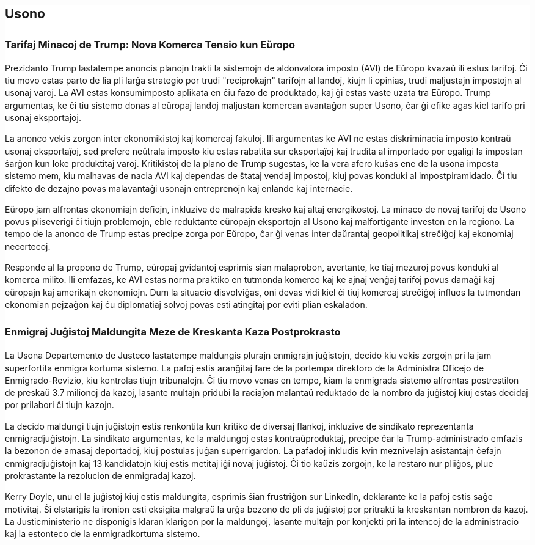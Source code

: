 ## Usono

### Tarifaj Minacoj de Trump: Nova Komerca Tensio kun Eŭropo

Prezidanto Trump lastatempe anoncis planojn trakti la sistemojn de aldonvalora imposto (AVI) de
Eŭropo kvazaŭ ili estus tarifoj. Ĉi tiu movo estas parto de lia pli larĝa strategio por trudi
"reciprokajn" tarifojn al landoj, kiujn li opinias, trudi maljustajn impostojn al usonaj varoj. La
AVI estas konsumimposto aplikata en ĉiu fazo de produktado, kaj ĝi estas vaste uzata tra Eŭropo.
Trump argumentas, ke ĉi tiu sistemo donas al eŭropaj landoj maljustan komercan avantaĝon super
Usono, ĉar ĝi efike agas kiel tarifo pri usonaj eksportaĵoj.

La anonco vekis zorgon inter ekonomikistoj kaj komercaj fakuloj. Ili argumentas ke AVI ne estas
diskriminacia imposto kontraŭ usonaj eksportaĵoj, sed prefere neŭtrala imposto kiu estas rabatita
sur eksportaĵoj kaj trudita al importado por egaligi la impostan ŝarĝon kun loke produktitaj varoj.
Kritikistoj de la plano de Trump sugestas, ke la vera afero kuŝas ene de la usona imposta sistemo
mem, kiu malhavas de nacia AVI kaj dependas de ŝtataj vendaj impostoj, kiuj povas konduki al
impostpiramidado. Ĉi tiu difekto de dezajno povas malavantaĝi usonajn entreprenojn kaj enlande kaj
internacie.

Eŭropo jam alfrontas ekonomiajn defiojn, inkluzive de malrapida kresko kaj altaj energikostoj. La
minaco de novaj tarifoj de Usono povus pliseverigi ĉi tiujn problemojn, eble reduktante eŭropajn
eksportojn al Usono kaj malfortigante investon en la regiono. La tempo de la anonco de Trump estas
precipe zorga por Eŭropo, ĉar ĝi venas inter daŭrantaj geopolitikaj streĉiĝoj kaj ekonomiaj
necertecoj.

Responde al la propono de Trump, eŭropaj gvidantoj esprimis sian malaprobon, avertante, ke tiaj
mezuroj povus konduki al komerca milito. Ili emfazas, ke AVI estas norma praktiko en tutmonda
komerco kaj ke ajnaj venĝaj tarifoj povus damaĝi kaj eŭropajn kaj amerikajn ekonomiojn. Dum la
situacio disvolviĝas, oni devas vidi kiel ĉi tiuj komercaj streĉiĝoj influos la tutmondan ekonomian
pejzaĝon kaj ĉu diplomatiaj solvoj povas esti atingitaj por eviti plian eskaladon.

### Enmigraj Juĝistoj Maldungita Meze de Kreskanta Kaza Postprokrasto

La Usona Departemento de Justeco lastatempe maldungis plurajn enmigrajn juĝistojn, decido kiu vekis
zorgojn pri la jam superfortita enmigra kortuma sistemo. La pafoj estis aranĝitaj fare de la
portempa direktoro de la Administra Oficejo de Enmigrado-Revizio, kiu kontrolas tiujn tribunalojn.
Ĉi tiu movo venas en tempo, kiam la enmigrada sistemo alfrontas postrestilon de preskaŭ 3.7 milionoj
da kazoj, lasante multajn pridubi la raciaĵon malantaŭ reduktado de la nombro da juĝistoj kiuj estas
decidaj por prilabori ĉi tiujn kazojn.

La decido maldungi tiujn juĝistojn estis renkontita kun kritiko de diversaj flankoj, inkluzive de
sindikato reprezentanta enmigradjuĝistojn. La sindikato argumentas, ke la maldungoj estas
kontraŭproduktaj, precipe ĉar la Trump-administrado emfazis la bezonon de amasaj deportadoj, kiuj
postulas juĝan superrigardon. La pafadoj inkludis kvin meznivelajn asistantajn ĉefajn
enmigradjuĝistojn kaj 13 kandidatojn kiuj estis metitaj iĝi novaj juĝistoj. Ĉi tio kaŭzis zorgojn,
ke la restaro nur pliiĝos, plue prokrastante la rezolucion de enmigradaj kazoj.

Kerry Doyle, unu el la juĝistoj kiuj estis maldungita, esprimis ŝian frustriĝon sur LinkedIn,
deklarante ke la pafoj estis saĝe motivitaj. Ŝi elstarigis la ironion esti eksigita malgraŭ la urĝa
bezono de pli da juĝistoj por pritrakti la kreskantan nombron da kazoj. La Justicministerio ne
disponigis klaran klarigon por la maldungoj, lasante multajn por konjekti pri la intencoj de la
administracio kaj la estonteco de la enmigradkortuma sistemo.
